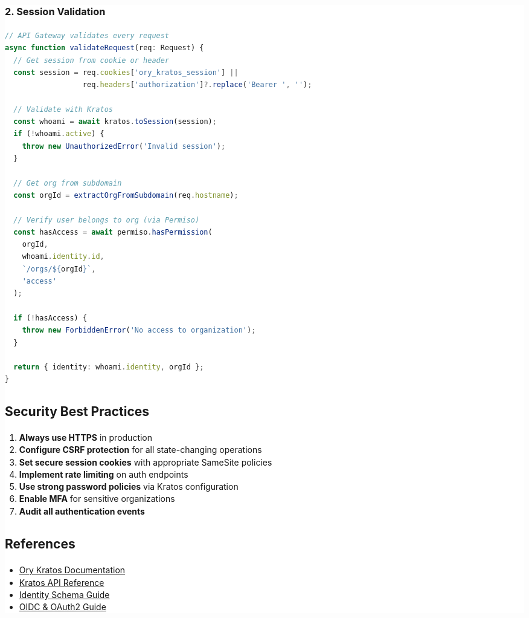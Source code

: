 ### 2. Session Validation

```typescript
// API Gateway validates every request
async function validateRequest(req: Request) {
  // Get session from cookie or header
  const session = req.cookies['ory_kratos_session'] || 
                  req.headers['authorization']?.replace('Bearer ', '');
  
  // Validate with Kratos
  const whoami = await kratos.toSession(session);
  if (!whoami.active) {
    throw new UnauthorizedError('Invalid session');
  }
  
  // Get org from subdomain
  const orgId = extractOrgFromSubdomain(req.hostname);
  
  // Verify user belongs to org (via Permiso)
  const hasAccess = await permiso.hasPermission(
    orgId,
    whoami.identity.id,
    `/orgs/${orgId}`,
    'access'
  );
  
  if (!hasAccess) {
    throw new ForbiddenError('No access to organization');
  }
  
  return { identity: whoami.identity, orgId };
}
```

## Security Best Practices

1. **Always use HTTPS** in production
2. **Configure CSRF protection** for all state-changing operations
3. **Set secure session cookies** with appropriate SameSite policies
4. **Implement rate limiting** on auth endpoints
5. **Use strong password policies** via Kratos configuration
6. **Enable MFA** for sensitive organizations
7. **Audit all authentication events**

## References

- [Ory Kratos Documentation](https://www.ory.sh/docs/kratos)
- [Kratos API Reference](https://www.ory.sh/docs/kratos/reference/api)
- [Identity Schema Guide](https://www.ory.sh/docs/kratos/manage-identities/identity-schema)
- [OIDC & OAuth2 Guide](https://www.ory.sh/docs/kratos/social-signin/overview)
